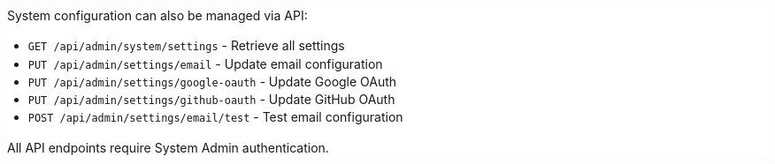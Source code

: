System configuration can also be managed via API:

- `GET /api/admin/system/settings` - Retrieve all settings
- `PUT /api/admin/settings/email` - Update email configuration
- `PUT /api/admin/settings/google-oauth` - Update Google OAuth
- `PUT /api/admin/settings/github-oauth` - Update GitHub OAuth
- `POST /api/admin/settings/email/test` - Test email configuration

All API endpoints require System Admin authentication. 